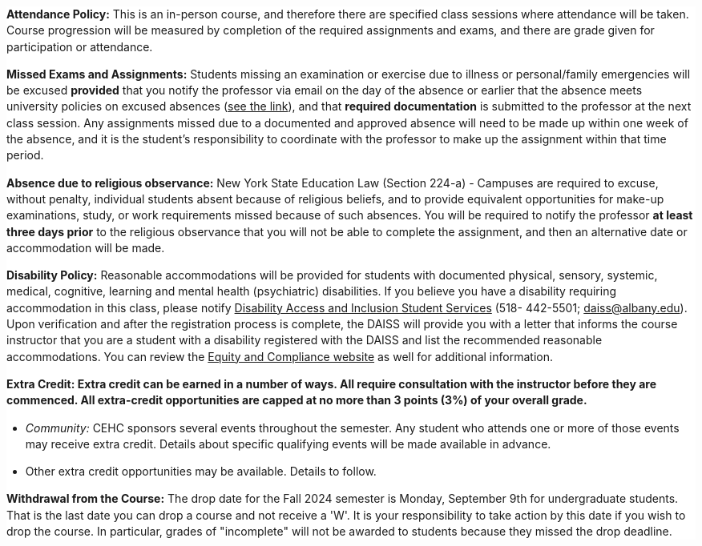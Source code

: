 **Attendance Policy:** This is an in-person course, and therefore there
are specified class sessions where attendance will be taken. Course
progression will be measured by completion of the required assignments
and exams, and there are grade given for participation or attendance.

**Missed Exams and Assignments:** Students missing an examination or
exercise due to illness or personal/family emergencies will be excused
**provided** that you notify the professor via email on the day of the
absence or earlier that the absence meets university policies on excused
absences ([see the
link](https://www.albany.edu/undergraduate_bulletin/regulations.html)),
and that **required documentation** is submitted to the professor at the
next class session. Any assignments missed due to a documented and
approved absence will need to be made up within one week of the absence,
and it is the student’s responsibility to coordinate with the professor
to make up the assignment within that time period.

**Absence due to religious observance:** New York State Education Law
(Section 224-a) - Campuses are required to excuse, without penalty,
individual students absent because of religious beliefs, and to provide
equivalent opportunities for make-up examinations, study, or work
requirements missed because of such absences. You will be required to
notify the professor **at least three days prior** to the religious
observance that you will not be able to complete the assignment, and
then an alternative date or accommodation will be made.

**Disability Policy:** Reasonable accommodations will be provided for
students with documented physical, sensory, systemic, medical,
cognitive, learning and mental health (psychiatric) disabilities. If you
believe you have a disability requiring accommodation in this class,
please notify [Disability Access and Inclusion Student
Services](mailto:Disability%20Access%20and%20Inclusion%20Student%20Services)
(518- 442-5501; daiss@albany.edu). Upon verification and after the
registration process is complete, the DAISS will provide you with a
letter that informs the course instructor that you are a student with a
disability registered with the DAISS and list the recommended reasonable
accommodations. You can review the [Equity and Compliance
website](https://www.albany.edu/equity-compliance) as well for
additional information.

**Extra Credit: Extra credit can be earned in a number of ways. All require consultation with the instructor before they are commenced. All extra-credit opportunities are capped at no more than 3 points (3%) of your overall grade.**

- *Community:* CEHC sponsors several events throughout the semester. Any
  student who attends one or more of those events may receive extra
  credit. Details about specific qualifying events will be made
  available in advance.

- Other extra credit opportunities may be available. Details to follow.

**Withdrawal from the Course:** The drop date for the Fall 2024
semester is Monday, September 9th for undergraduate students. That is
the last date you can drop a course and not receive a 'W'. It is your
responsibility to take action by this date if you wish to drop the
course. In particular, grades of "incomplete" will not be awarded to
students because they missed the drop deadline.
